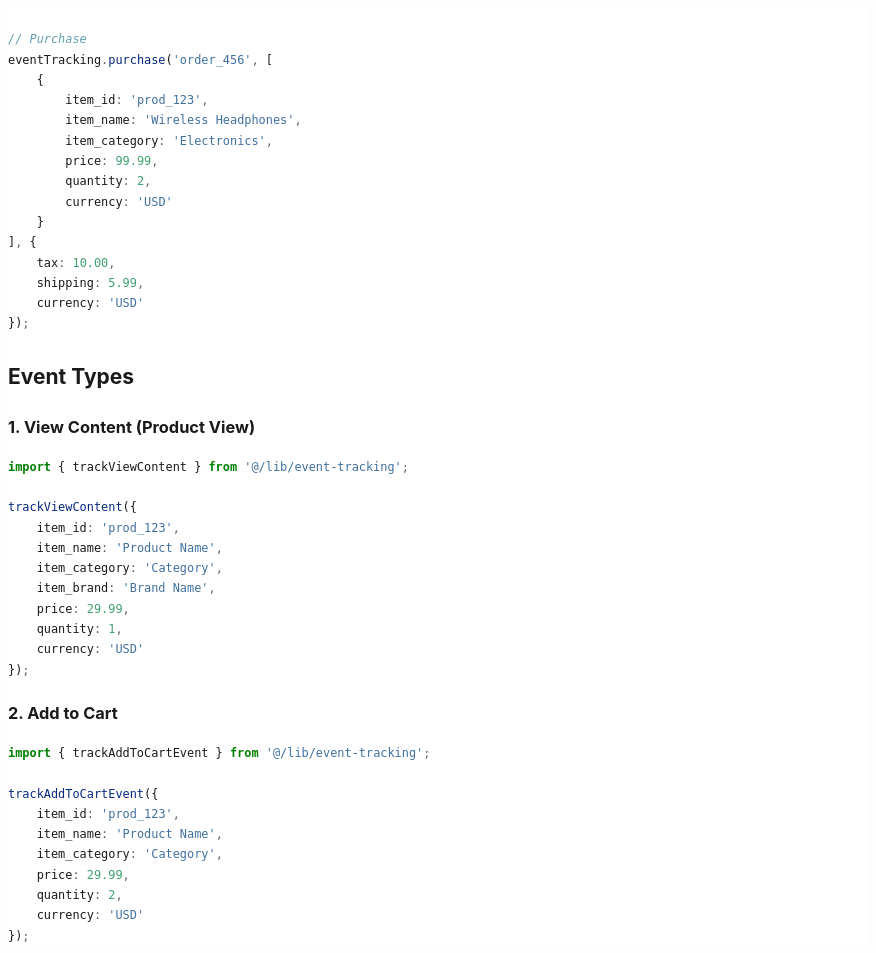 ```typescript

// Purchase
eventTracking.purchase('order_456', [
    {
        item_id: 'prod_123',
        item_name: 'Wireless Headphones',
        item_category: 'Electronics',
        price: 99.99,
        quantity: 2,
        currency: 'USD'
    }
], {
    tax: 10.00,
    shipping: 5.99,
    currency: 'USD'
});
```

## Event Types

### 1. View Content (Product View)

```typescript
import { trackViewContent } from '@/lib/event-tracking';

trackViewContent({
    item_id: 'prod_123',
    item_name: 'Product Name',
    item_category: 'Category',
    item_brand: 'Brand Name',
    price: 29.99,
    quantity: 1,
    currency: 'USD'
});
```

### 2. Add to Cart

```typescript
import { trackAddToCartEvent } from '@/lib/event-tracking';

trackAddToCartEvent({
    item_id: 'prod_123',
    item_name: 'Product Name',
    item_category: 'Category',
    price: 29.99,
    quantity: 2,
    currency: 'USD'
});
```
